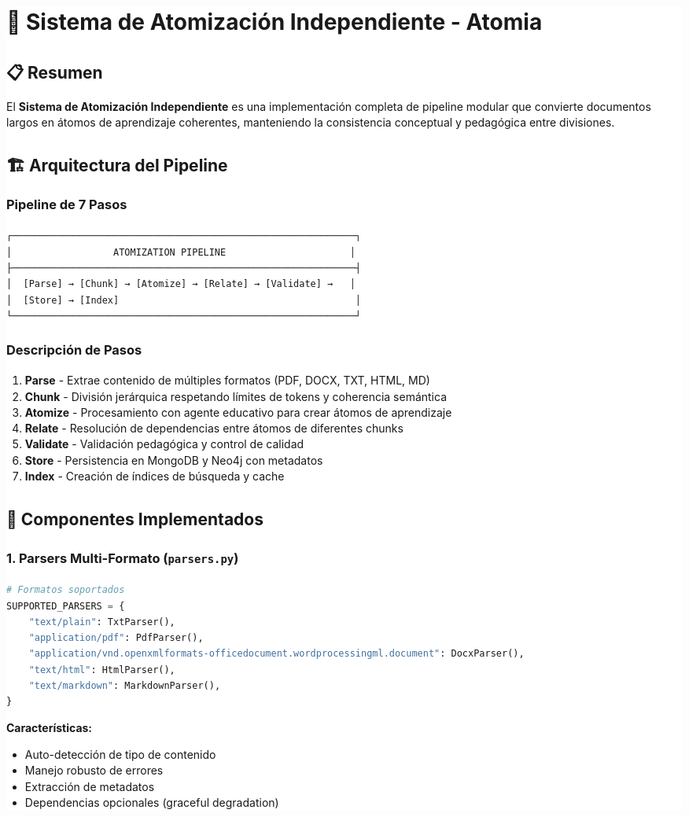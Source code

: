 # 🔬 Sistema de Atomización Independiente - Atomia

## 📋 Resumen

El **Sistema de Atomización Independiente** es una implementación completa de pipeline modular que convierte documentos largos en átomos de aprendizaje coherentes, manteniendo la consistencia conceptual y pedagógica entre divisiones.

## 🏗️ Arquitectura del Pipeline

### Pipeline de 7 Pasos

```
┌─────────────────────────────────────────────────────────────┐
│                  ATOMIZATION PIPELINE                      │
├─────────────────────────────────────────────────────────────┤
│  [Parse] → [Chunk] → [Atomize] → [Relate] → [Validate] →   │
│  [Store] → [Index]                                          │
└─────────────────────────────────────────────────────────────┘
```

### Descripción de Pasos

1. **Parse** - Extrae contenido de múltiples formatos (PDF, DOCX, TXT, HTML, MD)
2. **Chunk** - División jerárquica respetando límites de tokens y coherencia semántica
3. **Atomize** - Procesamiento con agente educativo para crear átomos de aprendizaje
4. **Relate** - Resolución de dependencias entre átomos de diferentes chunks
5. **Validate** - Validación pedagógica y control de calidad
6. **Store** - Persistencia en MongoDB y Neo4j con metadatos
7. **Index** - Creación de índices de búsqueda y cache

## 🔧 Componentes Implementados

### 1. Parsers Multi-Formato (`parsers.py`)

```python
# Formatos soportados
SUPPORTED_PARSERS = {
    "text/plain": TxtParser(),
    "application/pdf": PdfParser(),
    "application/vnd.openxmlformats-officedocument.wordprocessingml.document": DocxParser(),
    "text/html": HtmlParser(),
    "text/markdown": MarkdownParser(),
}
```

**Características:**
- Auto-detección de tipo de contenido
- Manejo robusto de errores
- Extracción de metadatos
- Dependencias opcionales (graceful degradation)
